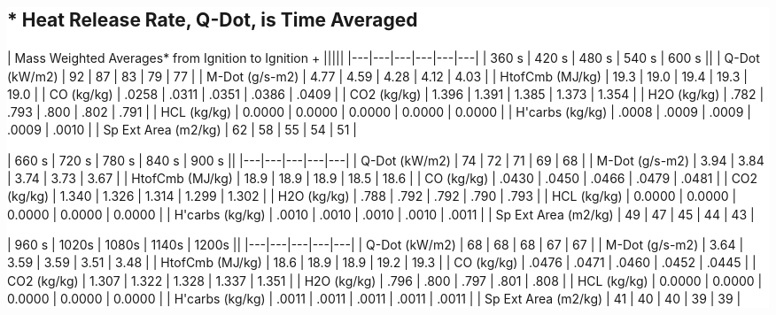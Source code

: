 \* Heat Release Rate, Q-Dot, is Time Averaged
---
| Mass Weighted Averages* from Ignition to Ignition + |||||
|---|---|---|---|---|---|
| 360 s | 420 s | 480 s | 540 s | 600 s ||
| Q-Dot (kW/m2) | 92 | 87 | 83 | 79 | 77 |
| M-Dot (g/s-m2) | 4.77 | 4.59 | 4.28 | 4.12 | 4.03 |
| HtofCmb (MJ/kg) | 19.3 | 19.0 | 19.4 | 19.3 | 19.0 |
| CO (kg/kg) | .0258 | .0311 | .0351 | .0386 | .0409 |
| CO2 (kg/kg) | 1.396 | 1.391 | 1.385 | 1.373 | 1.354 |
| H2O (kg/kg) | .782 | .793 | .800 | .802 | .791 |
| HCL (kg/kg) | 0.0000 | 0.0000 | 0.0000 | 0.0000 | 0.0000 |
| H'carbs (kg/kg) | .0008 | .0009 | .0009 | .0009 | .0010 |
| Sp Ext Area (m2/kg) | 62 | 58 | 55 | 54 | 51 |

| 660 s | 720 s | 780 s | 840 s | 900 s ||
|---|---|---|---|---|
| Q-Dot (kW/m2) | 74 | 72 | 71 | 69 | 68 |
| M-Dot (g/s-m2) | 3.94 | 3.84 | 3.74 | 3.73 | 3.67 |
| HtofCmb (MJ/kg) | 18.9 | 18.9 | 18.9 | 18.5 | 18.6 |
| CO (kg/kg) | .0430 | .0450 | .0466 | .0479 | .0481 |
| CO2 (kg/kg) | 1.340 | 1.326 | 1.314 | 1.299 | 1.302 |
| H2O (kg/kg) | .788 | .792 | .792 | .790 | .793 |
| HCL (kg/kg) | 0.0000 | 0.0000 | 0.0000 | 0.0000 | 0.0000 |
| H'carbs (kg/kg) | .0010 | .0010 | .0010 | .0010 | .0011 |
| Sp Ext Area (m2/kg) | 49 | 47 | 45 | 44 | 43 |

| 960 s | 1020s | 1080s | 1140s | 1200s ||
|---|---|---|---|---|
| Q-Dot (kW/m2) | 68 | 68 | 68 | 67 | 67 |
| M-Dot (g/s-m2) | 3.64 | 3.59 | 3.59 | 3.51 | 3.48 |
| HtofCmb (MJ/kg) | 18.6 | 18.9 | 18.9 | 19.2 | 19.3 |
| CO (kg/kg) | .0476 | .0471 | .0460 | .0452 | .0445 |
| CO2 (kg/kg) | 1.307 | 1.322 | 1.328 | 1.337 | 1.351 |
| H2O (kg/kg) | .796 | .800 | .797 | .801 | .808 |
| HCL (kg/kg) | 0.0000 | 0.0000 | 0.0000 | 0.0000 | 0.0000 |
| H'carbs (kg/kg) | .0011 | .0011 | .0011 | .0011 | .0011 |
| Sp Ext Area (m2/kg) | 41 | 40 | 40 | 39 | 39 |
